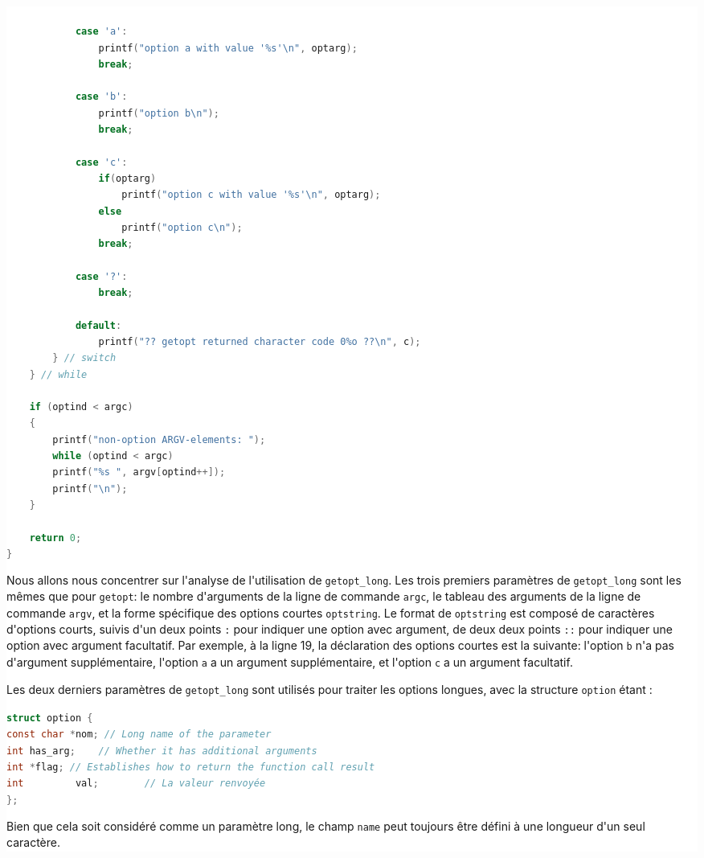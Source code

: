 ```cpp linenums="1"

            case 'a':
                printf("option a with value '%s'\n", optarg);
                break;

            case 'b':
                printf("option b\n");
                break;

            case 'c':
                if(optarg)
                    printf("option c with value '%s'\n", optarg);
                else
                    printf("option c\n");
                break;

            case '?':
                break;

            default:
                printf("?? getopt returned character code 0%o ??\n", c);
        } // switch
    } // while

    if (optind < argc)
    {
        printf("non-option ARGV-elements: ");
        while (optind < argc)
        printf("%s ", argv[optind++]);
        printf("\n");
    }

    return 0;
}

```

Nous allons nous concentrer sur l'analyse de l'utilisation de `getopt_long`. Les trois premiers paramètres de `getopt_long` sont les mêmes que pour `getopt`: le nombre d'arguments de la ligne de commande `argc`, le tableau des arguments de la ligne de commande `argv`, et la forme spécifique des options courtes `optstring`. Le format de `optstring` est composé de caractères d'options courts, suivis d'un deux points `:` pour indiquer une option avec argument, de deux deux points `::` pour indiquer une option avec argument facultatif. Par exemple, à la ligne 19, la déclaration des options courtes est la suivante: l'option `b` n'a pas d'argument supplémentaire, l'option `a` a un argument supplémentaire, et l'option `c` a un argument facultatif.

Les deux derniers paramètres de `getopt_long` sont utilisés pour traiter les options longues, avec la structure `option` étant :

```c
struct option {
const char *nom; // Long name of the parameter
int has_arg;    // Whether it has additional arguments
int *flag; // Establishes how to return the function call result
int         val;        // La valeur renvoyée
};
```
Bien que cela soit considéré comme un paramètre long, le champ `name` peut toujours être défini à une longueur d'un seul caractère.
